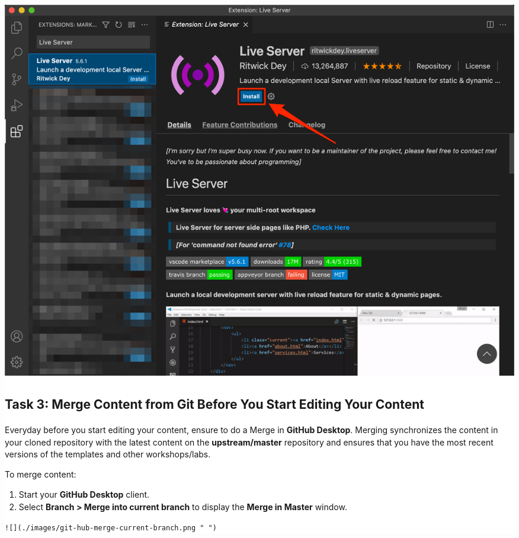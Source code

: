   ![](./images/ls-install.png " ")

## Task 3: Merge Content from Git Before You Start Editing Your Content
  Everyday before you start editing your content, ensure to do a Merge in **GitHub Desktop**.
  Merging synchronizes the content in your cloned repository with the latest content on the **upstream/master** repository and ensures that you have the most recent versions of the templates and other workshops/labs.

  To merge content:
  1. Start your **GitHub Desktop** client.
  2. Select **Branch > Merge into current branch** to display the **Merge in Master** window.

    ![](./images/git-hub-merge-current-branch.png " ")